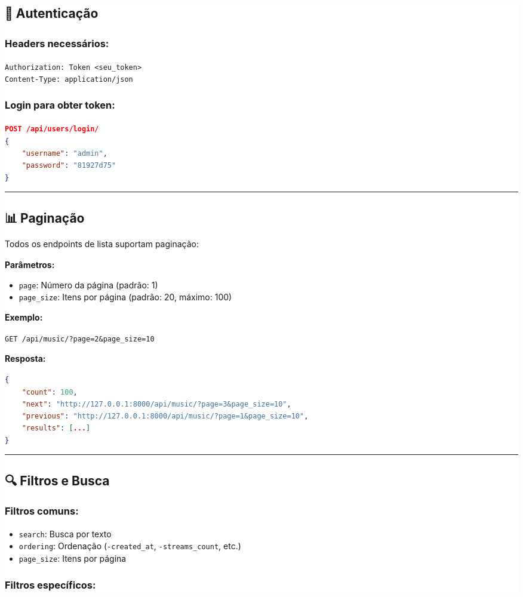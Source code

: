 
## 🔐 **Autenticação**

### **Headers necessários:**
```http
Authorization: Token <seu_token>
Content-Type: application/json
```

### **Login para obter token:**
```json
POST /api/users/login/
{
    "username": "admin",
    "password": "81927d75"
}
```

---

## 📊 **Paginação**

Todos os endpoints de lista suportam paginação:

**Parâmetros:**
- `page`: Número da página (padrão: 1)
- `page_size`: Itens por página (padrão: 20, máximo: 100)

**Exemplo:**
```
GET /api/music/?page=2&page_size=10
```

**Resposta:**
```json
{
    "count": 100,
    "next": "http://127.0.0.1:8000/api/music/?page=3&page_size=10",
    "previous": "http://127.0.0.1:8000/api/music/?page=1&page_size=10",
    "results": [...]
}
```

---

## 🔍 **Filtros e Busca**

### **Filtros comuns:**
- `search`: Busca por texto
- `ordering`: Ordenação (`-created_at`, `-streams_count`, etc.)
- `page_size`: Itens por página

### **Filtros específicos:**
